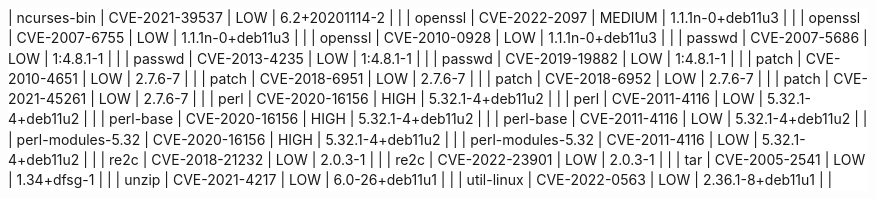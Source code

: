 | ncurses-bin         |    CVE-2021-39537   |   LOW  |  6.2+20201114-2 |  |
| openssl         |    CVE-2022-2097   |   MEDIUM  |  1.1.1n-0+deb11u3 |  |
| openssl         |    CVE-2007-6755   |   LOW  |  1.1.1n-0+deb11u3 |  |
| openssl         |    CVE-2010-0928   |   LOW  |  1.1.1n-0+deb11u3 |  |
| passwd         |    CVE-2007-5686   |   LOW  |  1:4.8.1-1 |  |
| passwd         |    CVE-2013-4235   |   LOW  |  1:4.8.1-1 |  |
| passwd         |    CVE-2019-19882   |   LOW  |  1:4.8.1-1 |  |
| patch         |    CVE-2010-4651   |   LOW  |  2.7.6-7 |  |
| patch         |    CVE-2018-6951   |   LOW  |  2.7.6-7 |  |
| patch         |    CVE-2018-6952   |   LOW  |  2.7.6-7 |  |
| patch         |    CVE-2021-45261   |   LOW  |  2.7.6-7 |  |
| perl         |    CVE-2020-16156   |   HIGH  |  5.32.1-4+deb11u2 |  |
| perl         |    CVE-2011-4116   |   LOW  |  5.32.1-4+deb11u2 |  |
| perl-base         |    CVE-2020-16156   |   HIGH  |  5.32.1-4+deb11u2 |  |
| perl-base         |    CVE-2011-4116   |   LOW  |  5.32.1-4+deb11u2 |  |
| perl-modules-5.32         |    CVE-2020-16156   |   HIGH  |  5.32.1-4+deb11u2 |  |
| perl-modules-5.32         |    CVE-2011-4116   |   LOW  |  5.32.1-4+deb11u2 |  |
| re2c         |    CVE-2018-21232   |   LOW  |  2.0.3-1 |  |
| re2c         |    CVE-2022-23901   |   LOW  |  2.0.3-1 |  |
| tar         |    CVE-2005-2541   |   LOW  |  1.34+dfsg-1 |  |
| unzip         |    CVE-2021-4217   |   LOW  |  6.0-26+deb11u1 |  |
| util-linux         |    CVE-2022-0563   |   LOW  |  2.36.1-8+deb11u1 |  |

